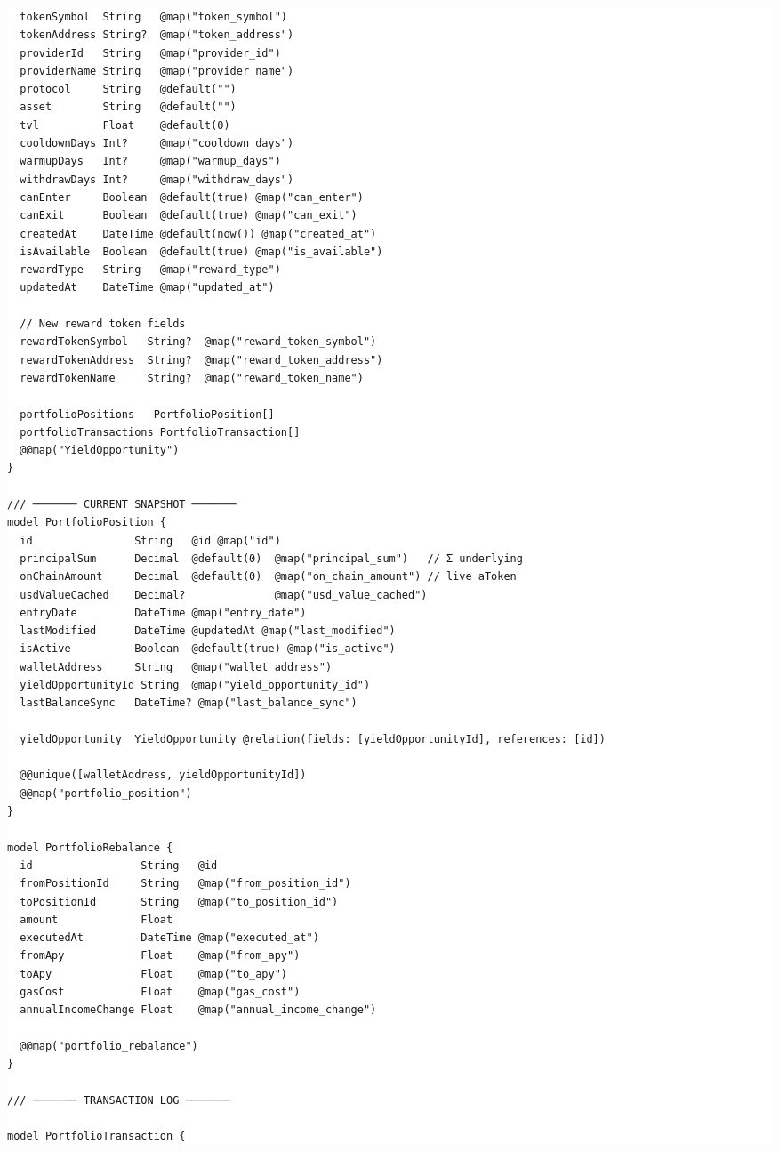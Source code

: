 ```prisma
  tokenSymbol  String   @map("token_symbol")
  tokenAddress String?  @map("token_address")
  providerId   String   @map("provider_id")
  providerName String   @map("provider_name")
  protocol     String   @default("")
  asset        String   @default("")
  tvl          Float    @default(0)
  cooldownDays Int?     @map("cooldown_days")
  warmupDays   Int?     @map("warmup_days")
  withdrawDays Int?     @map("withdraw_days")
  canEnter     Boolean  @default(true) @map("can_enter")
  canExit      Boolean  @default(true) @map("can_exit")
  createdAt    DateTime @default(now()) @map("created_at")
  isAvailable  Boolean  @default(true) @map("is_available")
  rewardType   String   @map("reward_type")
  updatedAt    DateTime @map("updated_at")

  // New reward token fields
  rewardTokenSymbol   String?  @map("reward_token_symbol")
  rewardTokenAddress  String?  @map("reward_token_address")
  rewardTokenName     String?  @map("reward_token_name")

  portfolioPositions   PortfolioPosition[]
  portfolioTransactions PortfolioTransaction[]
  @@map("YieldOpportunity")
}

/// ─────── CURRENT SNAPSHOT ───────
model PortfolioPosition {
  id                String   @id @map("id")
  principalSum      Decimal  @default(0)  @map("principal_sum")   // Σ underlying
  onChainAmount     Decimal  @default(0)  @map("on_chain_amount") // live aToken
  usdValueCached    Decimal?              @map("usd_value_cached")
  entryDate         DateTime @map("entry_date")
  lastModified      DateTime @updatedAt @map("last_modified")
  isActive          Boolean  @default(true) @map("is_active")
  walletAddress     String   @map("wallet_address")
  yieldOpportunityId String  @map("yield_opportunity_id")
  lastBalanceSync   DateTime? @map("last_balance_sync")

  yieldOpportunity  YieldOpportunity @relation(fields: [yieldOpportunityId], references: [id])

  @@unique([walletAddress, yieldOpportunityId])
  @@map("portfolio_position")
}

model PortfolioRebalance {
  id                 String   @id
  fromPositionId     String   @map("from_position_id")
  toPositionId       String   @map("to_position_id")
  amount             Float
  executedAt         DateTime @map("executed_at")
  fromApy            Float    @map("from_apy")
  toApy              Float    @map("to_apy")
  gasCost            Float    @map("gas_cost")
  annualIncomeChange Float    @map("annual_income_change")

  @@map("portfolio_rebalance")
}

/// ─────── TRANSACTION LOG ───────

model PortfolioTransaction {
```